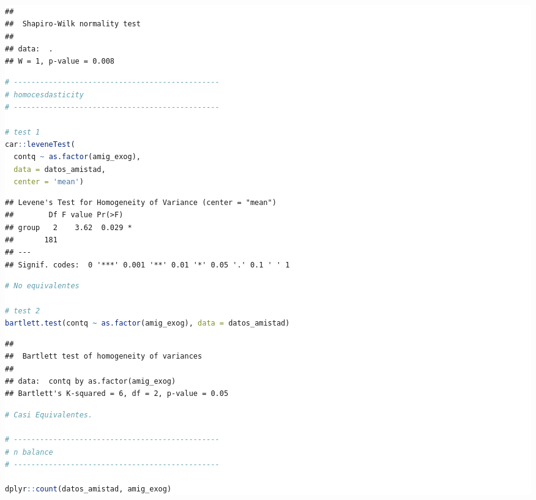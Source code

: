     ## 
    ##  Shapiro-Wilk normality test
    ## 
    ## data:  .
    ## W = 1, p-value = 0.008

``` r
# -----------------------------------------------
# homocesdasticity
# -----------------------------------------------

# test 1
car::leveneTest(
  contq ~ as.factor(amig_exog), 
  data = datos_amistad, 
  center = 'mean')
```

    ## Levene's Test for Homogeneity of Variance (center = "mean")
    ##        Df F value Pr(>F)  
    ## group   2    3.62  0.029 *
    ##       181                 
    ## ---
    ## Signif. codes:  0 '***' 0.001 '**' 0.01 '*' 0.05 '.' 0.1 ' ' 1

``` r
# No equivalentes

# test 2
bartlett.test(contq ~ as.factor(amig_exog), data = datos_amistad)
```

    ## 
    ##  Bartlett test of homogeneity of variances
    ## 
    ## data:  contq by as.factor(amig_exog)
    ## Bartlett's K-squared = 6, df = 2, p-value = 0.05

``` r
# Casi Equivalentes.

# -----------------------------------------------
# n balance
# -----------------------------------------------

dplyr::count(datos_amistad, amig_exog)
```

